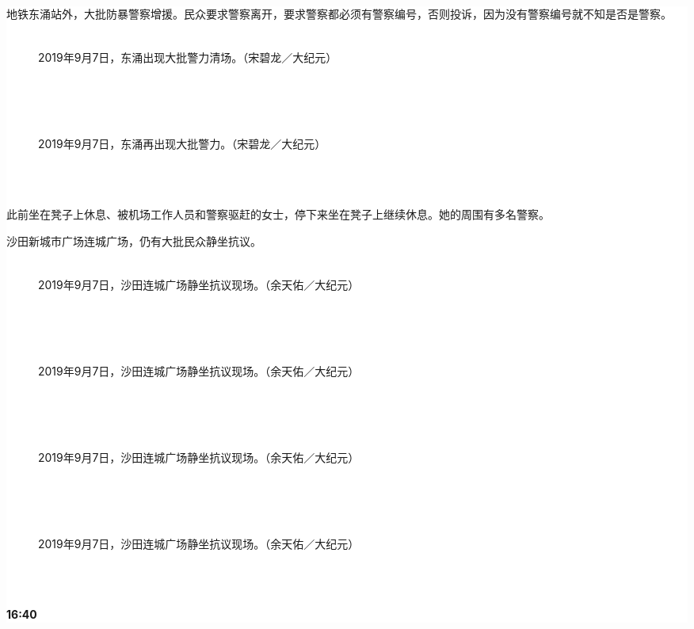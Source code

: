  地铁东涌站外，大批防暴警察增援。民众要求警察离开，要求警察都必须有警察编号，否则投诉，因为没有警察编号就不知是否是警察。
</p>
<figure class="wp-caption aligncenter" id="attachment_11505420" style="width: 600px">
 <ok href="http://i.epochtimes.com/assets/uploads/2019/09/1909070519022188.jpg">
  <img alt="" class="size-large wp-image-11505420" src="http://i.epochtimes.com/assets/uploads/2019/09/1909070519022188-600x399.jpg" title=""/>
 </ok>
 <br/><figcaption class="wp-caption-text">
  2019年9月7日，东涌出现大批警力清场。（宋碧龙／大纪元）
 </figcaption><br/>
</figure><br/>
<figure class="wp-caption aligncenter" id="attachment_11505423" style="width: 600px">
 <ok href="http://i.epochtimes.com/assets/uploads/2019/09/1909070518532188.jpg">
  <img alt="" class="size-large wp-image-11505423" src="http://i.epochtimes.com/assets/uploads/2019/09/1909070518532188-600x399.jpg" title=""/>
 </ok>
 <br/><figcaption class="wp-caption-text">
  2019年9月7日，东涌再出现大批警力。（宋碧龙／大纪元）
 </figcaption><br/>
</figure><br/>
<p>
 此前坐在凳子上休息、被机场工作人员和警察驱赶的女士，停下来坐在凳子上继续休息。她的周围有多名警察。
</p>
<p>
 沙田新城市广场连城广场，仍有大批民众静坐抗议。
</p>
<figure class="wp-caption aligncenter" id="attachment_11505417" style="width: 600px">
 <ok href="http://i.epochtimes.com/assets/uploads/2019/09/1909070515142188.jpg">
  <img alt="" class="size-large wp-image-11505417" src="http://i.epochtimes.com/assets/uploads/2019/09/1909070515142188-600x450.jpg" title=""/>
 </ok>
 <br/><figcaption class="wp-caption-text">
  2019年9月7日，沙田连城广场静坐抗议现场。（余天佑／大纪元）
 </figcaption><br/>
</figure><br/>
<figure class="wp-caption aligncenter" id="attachment_11505418" style="width: 600px">
 <ok href="http://i.epochtimes.com/assets/uploads/2019/09/1909070515102188.jpg">
  <img alt="" class="size-large wp-image-11505418" src="http://i.epochtimes.com/assets/uploads/2019/09/1909070515102188-600x450.jpg" title=""/>
 </ok>
 <br/><figcaption class="wp-caption-text">
  2019年9月7日，沙田连城广场静坐抗议现场。（余天佑／大纪元）
 </figcaption><br/>
</figure><br/>
<figure class="wp-caption aligncenter" id="attachment_11505415" style="width: 600px">
 <ok href="http://i.epochtimes.com/assets/uploads/2019/09/1909070515032188.jpg">
  <img alt="" class="size-large wp-image-11505415" src="http://i.epochtimes.com/assets/uploads/2019/09/1909070515032188-600x450.jpg" title=""/>
 </ok>
 <br/><figcaption class="wp-caption-text">
  2019年9月7日，沙田连城广场静坐抗议现场。（余天佑／大纪元）
 </figcaption><br/>
</figure><br/>
<figure class="wp-caption aligncenter" id="attachment_11505416" style="width: 600px">
 <ok href="http://i.epochtimes.com/assets/uploads/2019/09/1909070515002188.jpg">
  <img alt="" class="size-large wp-image-11505416" src="http://i.epochtimes.com/assets/uploads/2019/09/1909070515002188-600x450.jpg" title=""/>
 </ok>
 <br/><figcaption class="wp-caption-text">
  2019年9月7日，沙田连城广场静坐抗议现场。（余天佑／大纪元）
 </figcaption><br/>
</figure><br/>
<p>
 <strong>
  16:40
 </strong>